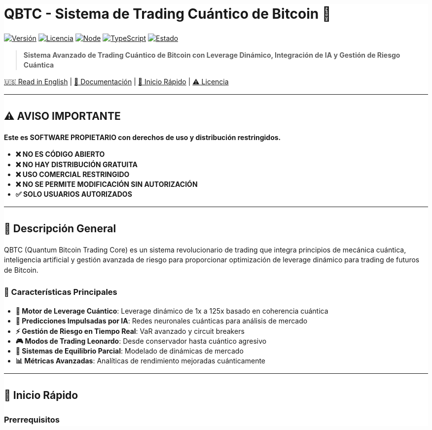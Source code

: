 # QBTC - Sistema de Trading Cuántico de Bitcoin 🚀

[![Versión](https://img.shields.io/badge/version-2.1.0-blue.svg)](https://github.com/your-org/qbtc-futures-system)
[![Licencia](https://img.shields.io/badge/licencia-Propietaria-red.svg)](LICENSE)
[![Node](https://img.shields.io/badge/node-%3E%3D18.0.0-brightgreen.svg)](https://nodejs.org/)
[![TypeScript](https://img.shields.io/badge/typescript-5.0+-blue.svg)](https://www.typescriptlang.org/)
[![Estado](https://img.shields.io/badge/estado-Listo%20Producci%C3%B3n-green.svg)](https://github.com/your-org/qbtc-futures-system)

> **Sistema Avanzado de Trading Cuántico de Bitcoin con Leverage Dinámico, Integración de IA y Gestión de Riesgo Cuántica**

[🇺🇸 Read in English](README.md) | [📖 Documentación](docs/) | [🚀 Inicio Rápido](#inicio-rápido) | [⚠️ Licencia](#licencia)

---

## ⚠️ AVISO IMPORTANTE

**Este es SOFTWARE PROPIETARIO con derechos de uso y distribución restringidos.**

- **❌ NO ES CÓDIGO ABIERTO**
- **❌ NO HAY DISTRIBUCIÓN GRATUITA**
- **❌ USO COMERCIAL RESTRINGIDO**
- **❌ NO SE PERMITE MODIFICACIÓN SIN AUTORIZACIÓN**
- **✅ SOLO USUARIOS AUTORIZADOS**

---

## 🌟 Descripción General

QBTC (Quantum Bitcoin Trading Core) es un sistema revolucionario de trading que integra principios de mecánica cuántica, inteligencia artificial y gestión avanzada de riesgo para proporcionar optimización de leverage dinámico para trading de futuros de Bitcoin.

### 🎯 Características Principales

- **🔬 Motor de Leverage Cuántico**: Leverage dinámico de 1x a 125x basado en coherencia cuántica
- **🧠 Predicciones Impulsadas por IA**: Redes neuronales cuánticas para análisis de mercado
- **⚡ Gestión de Riesgo en Tiempo Real**: VaR avanzado y circuit breakers
- **🎮 Modos de Trading Leonardo**: Desde conservador hasta cuántico agresivo
- **🔄 Sistemas de Equilibrio Parcial**: Modelado de dinámicas de mercado
- **📊 Métricas Avanzadas**: Analíticas de rendimiento mejoradas cuánticamente

---

## 🚀 Inicio Rápido

### Prerrequisitos
